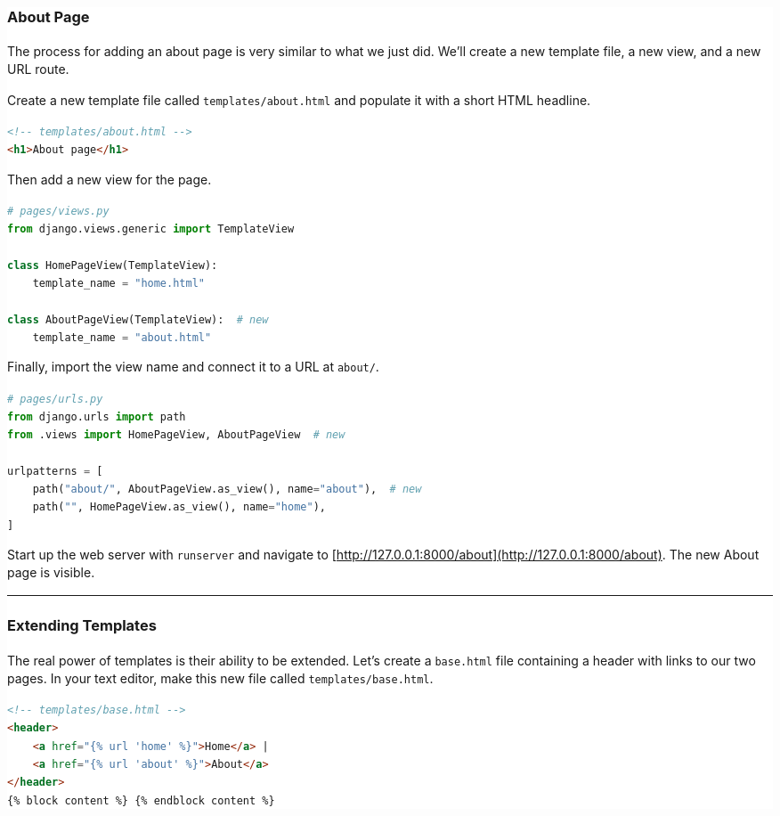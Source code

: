### About Page

The process for adding an about page is very similar to what we just did. We’ll create a new template file, a new view, and a new URL route.

Create a new template file called `templates/about.html` and populate it with a short HTML headline.

```html
<!-- templates/about.html -->
<h1>About page</h1>
```

Then add a new view for the page.

```python
# pages/views.py
from django.views.generic import TemplateView

class HomePageView(TemplateView):
    template_name = "home.html"

class AboutPageView(TemplateView):  # new
    template_name = "about.html"
```

Finally, import the view name and connect it to a URL at `about/`.

```python
# pages/urls.py
from django.urls import path
from .views import HomePageView, AboutPageView  # new

urlpatterns = [
    path("about/", AboutPageView.as_view(), name="about"),  # new
    path("", HomePageView.as_view(), name="home"),
]
```

Start up the web server with `runserver` and navigate to [http://127.0.0.1:8000/about](http://127.0.0.1:8000/about). The new About page is visible.

---

### Extending Templates

The real power of templates is their ability to be extended. Let’s create a `base.html` file containing a header with links to our two pages. In your text editor, make this new file called `templates/base.html`.

```html
<!-- templates/base.html -->
<header>
    <a href="{% url 'home' %}">Home</a> |
    <a href="{% url 'about' %}">About</a>
</header>
{% block content %} {% endblock content %}
```
